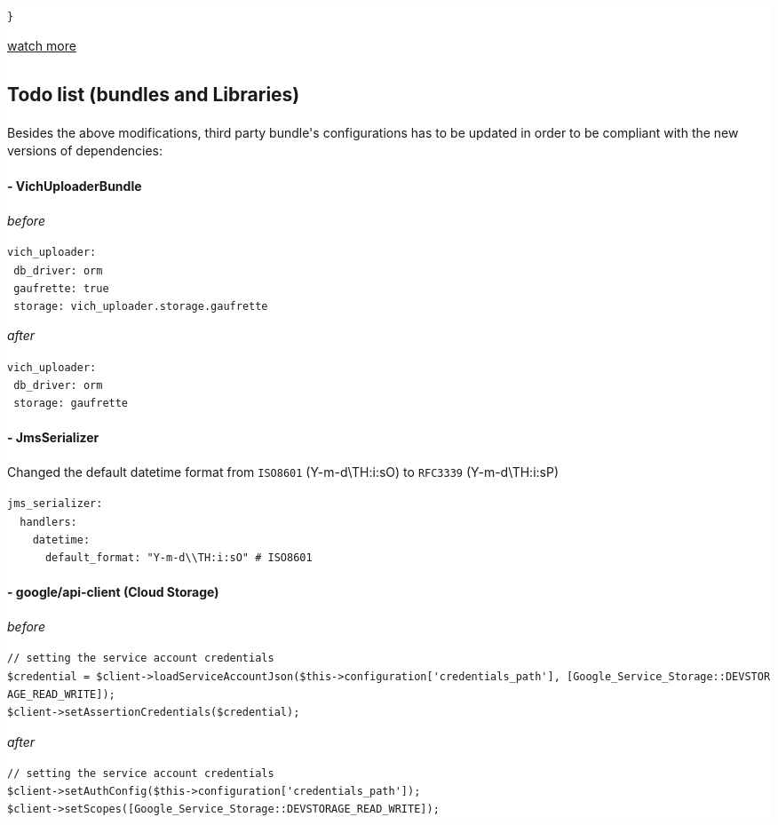 ~~~
}
~~~

[watch more](https://github.com/symfony/symfony-standard/blob/3.4/composer.json)


## Todo list (bundles and Libraries)

Besides the above modifications, third party bundle's configurations has to be updated in order to be compliant with the new versions of dependencies:



#### - VichUploaderBundle


_before_
~~~
vich_uploader:
 db_driver: orm
 gaufrette: true
 storage: vich_uploader.storage.gaufrette
~~~
_after_
~~~
vich_uploader:
 db_driver: orm
 storage: gaufrette
~~~


#### - JmsSerializer

Changed the default datetime format from `ISO8601` (Y-m-d\TH:i:sO) to `RFC3339` (Y-m-d\TH:i:sP) 

~~~
jms_serializer:
  handlers:
    datetime:
      default_format: "Y-m-d\\TH:i:sO" # ISO8601
~~~

#### - google/api-client (Cloud Storage)

_before_

~~~
// setting the service account credentials
$credential = $client->loadServiceAccountJson($this->configuration['credentials_path'], [Google_Service_Storage::DEVSTORAGE_READ_WRITE]);
$client->setAssertionCredentials($credential);
~~~

_after_

~~~
// setting the service account credentials
$client->setAuthConfig($this->configuration['credentials_path']);
$client->setScopes([Google_Service_Storage::DEVSTORAGE_READ_WRITE]);
~~~
